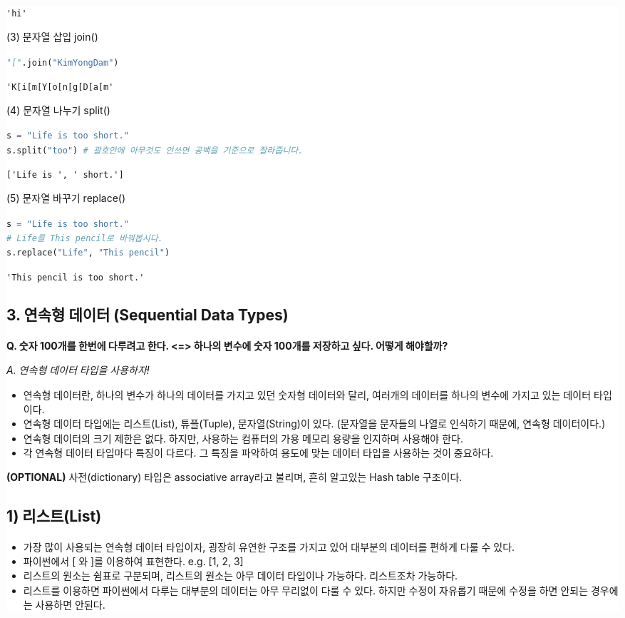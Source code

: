 ```
'hi'
```

(3) 문자열 삽입 join()

```python
"[".join("KimYongDam")
```

```
'K[i[m[Y[o[n[g[D[a[m'
```

(4) 문자열 나누기 split()

```python
s = "Life is too short."
s.split("too") # 괄호안에 아무것도 안쓰면 공백을 기준으로 잘라줍니다.
```

```
['Life is ', ' short.']
```

(5) 문자열 바꾸기 replace()

```python
s = "Life is too short."
# Life를 This pencil로 바꿔봅시다.
s.replace("Life", "This pencil")
```

```
'This pencil is too short.'
```

##

## 3. 연속형 데이터 (Sequential Data Types)&#x20;

**Q. 숫자 100개를 한번에 다루려고 한다. <=> 하나의 변수에 숫자 100개를 저장하고 싶다. 어떻게 해야할까?**

_A. 연속형 데이터 타입을 사용하자!_

* 연속형 데이터란, 하나의 변수가 하나의 데이터를 가지고 있던 숫자형 데이터와 달리, 여러개의 데이터를 하나의 변수에 가지고 있는 데이터 타입이다.
* 연속형 데이터 타입에는 리스트(List), 튜플(Tuple), 문자열(String)이 있다. (문자열을 문자들의 나열로 인식하기 때문에, 연속형 데이터이다.)
* 연속형 데이터의 크기 제한은 없다. 하지만, 사용하는 컴퓨터의 가용 메모리 용량을 인지하며 사용해야 한다.
* 각 연속형 데이터 타입마다 특징이 다르다. 그 특징을 파악하여 용도에 맞는 데이터 타입을 사용하는 것이 중요하다.

**(OPTIONAL)** 사전(dictionary) 타입은 associative array라고 불리며, 흔히 알고있는 Hash table 구조이다.

##

## 1) 리스트(List)

* 가장 많이 사용되는 연속형 데이터 타입이자, 굉장히 유연한 구조를 가지고 있어 대부분의 데이터를 편하게 다룰 수 있다.
* 파이썬에서 \[ 와 ]를 이용하여 표현한다. e.g. \[1, 2, 3]
* 리스트의 원소는 쉼표로 구분되며, 리스트의 원소는 아무 데이터 타입이나 가능하다. 리스트조차 가능하다.
* 리스트를 이용하면 파이썬에서 다루는 대부분의 데이터는 아무 무리없이 다룰 수 있다. 하지만 수정이 자유롭기 때문에 수정을 하면 안되는 경우에는 사용하면 안된다.
